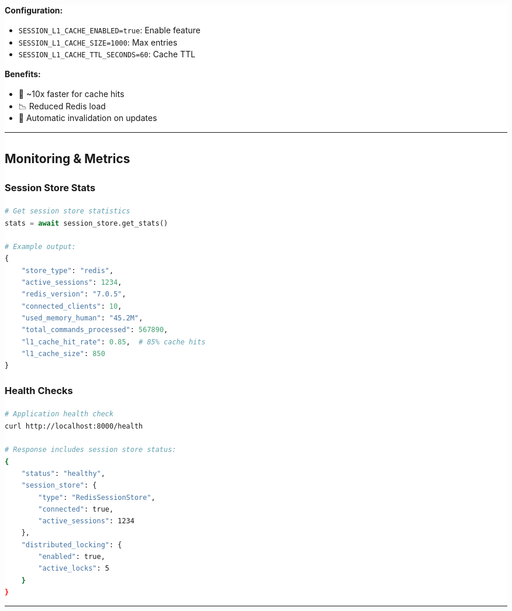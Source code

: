 **Configuration:**
- `SESSION_L1_CACHE_ENABLED=true`: Enable feature
- `SESSION_L1_CACHE_SIZE=1000`: Max entries
- `SESSION_L1_CACHE_TTL_SECONDS=60`: Cache TTL

**Benefits:**
- 🚀 ~10x faster for cache hits
- 📉 Reduced Redis load
- 🔄 Automatic invalidation on updates

---

## Monitoring & Metrics

### Session Store Stats

```python
# Get session store statistics
stats = await session_store.get_stats()

# Example output:
{
    "store_type": "redis",
    "active_sessions": 1234,
    "redis_version": "7.0.5",
    "connected_clients": 10,
    "used_memory_human": "45.2M",
    "total_commands_processed": 567890,
    "l1_cache_hit_rate": 0.85,  # 85% cache hits
    "l1_cache_size": 850
}
```

### Health Checks

```bash
# Application health check
curl http://localhost:8000/health

# Response includes session store status:
{
    "status": "healthy",
    "session_store": {
        "type": "RedisSessionStore",
        "connected": true,
        "active_sessions": 1234
    },
    "distributed_locking": {
        "enabled": true,
        "active_locks": 5
    }
}
```

---